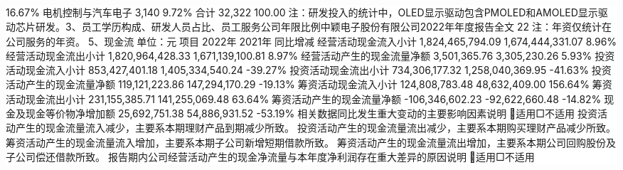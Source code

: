 16.67%
电机控制与汽车电子
3,140
9.72%
合计
32,322
100.00
注：研发投入的统计中，OLED显示驱动包含PMOLED和AMOLED显示驱动芯片研发。3、员工学历构成、研发人员占比、员工服务公司年限比例中颖电子股份有限公司2022年年度报告全文
22
注：年资仅统计在公司服务的年资。
5、现金流
单位：元
项目
2022年
2021年
同比增减
经营活动现金流入小计
1,824,465,794.09
1,674,444,331.07
8.96%
经营活动现金流出小计
1,820,964,428.33
1,671,139,100.81
8.97%
经营活动产生的现金流量净额
3,501,365.76
3,305,230.26
5.93%
投资活动现金流入小计
853,427,401.18
1,405,334,540.24
-39.27%
投资活动现金流出小计
734,306,177.32
1,258,040,369.95
-41.63%
投资活动产生的现金流量净额
119,121,223.86
147,294,170.29
-19.13%
筹资活动现金流入小计
124,808,783.48
48,632,409.00
156.64%
筹资活动现金流出小计
231,155,385.71
141,255,069.48
63.64%
筹资活动产生的现金流量净额
-106,346,602.23
-92,622,660.48
-14.82%
现金及现金等价物净增加额
25,692,751.38
54,886,931.52
-53.19%
相关数据同比发生重大变动的主要影响因素说明
适用□不适用
投资活动产生的现金流量流入减少，主要系本期理财产品到期减少所致。
投资活动产生的现金流量流出减少，主要系本期购买理财产品减少所致。
筹资活动产生的现金流量流入增加，主要系本期子公司新增短期借款所致。
筹资活动产生的现金流量流出增加，主要系本期公司回购股份及子公司偿还借款所致。
报告期内公司经营活动产生的现金净流量与本年度净利润存在重大差异的原因说明
适用□不适用